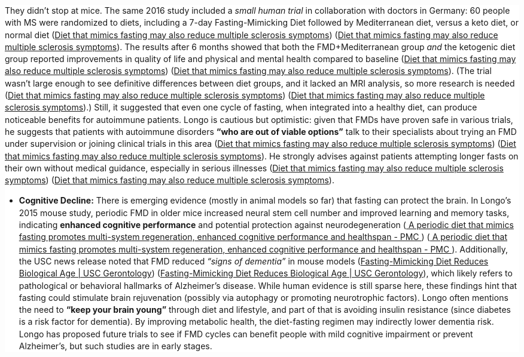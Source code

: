   They didn’t stop at mice. The same 2016 study included a *small human trial* in collaboration with doctors in Germany: 60 people with MS were randomized to diets, including a 7-day Fasting-Mimicking Diet followed by Mediterranean diet, versus a keto diet, or normal diet ([Diet that mimics fasting may also reduce multiple sclerosis symptoms](https://keck.usc.edu/news/diet-that-mimics-fasting-may-also-reduce-multiple-sclerosis-symptoms/#:~:text=The%20researchers%20also%20checked%20the,improvements%20in%20their%20quality%20of)) ([Diet that mimics fasting may also reduce multiple sclerosis symptoms](https://keck.usc.edu/news/diet-that-mimics-fasting-may-also-reduce-multiple-sclerosis-symptoms/#:~:text=with%20the%20disease%2C%20lead%20by,including%20physical%20and%20mental%20health)). The results after 6 months showed that both the FMD+Mediterranean group *and* the ketogenic diet group reported improvements in quality of life and physical and mental health compared to baseline ([Diet that mimics fasting may also reduce multiple sclerosis symptoms](https://keck.usc.edu/news/diet-that-mimics-fasting-may-also-reduce-multiple-sclerosis-symptoms/#:~:text=months%2C%2012%20participants%20were%20on,Researchers%20should%20determine)) ([Diet that mimics fasting may also reduce multiple sclerosis symptoms](https://keck.usc.edu/news/diet-that-mimics-fasting-may-also-reduce-multiple-sclerosis-symptoms/#:~:text=Those%20who%20received%20a%20fasting,efficacy%20in%20larger%20clinical%20trials)). (The trial wasn’t large enough to see definitive differences between diet groups, and it lacked an MRI analysis, so more research is needed ([Diet that mimics fasting may also reduce multiple sclerosis symptoms](https://keck.usc.edu/news/diet-that-mimics-fasting-may-also-reduce-multiple-sclerosis-symptoms/#:~:text=life%20and%20improvements%20in%20health%2C,Longo)) ([Diet that mimics fasting may also reduce multiple sclerosis symptoms](https://keck.usc.edu/news/diet-that-mimics-fasting-may-also-reduce-multiple-sclerosis-symptoms/#:~:text=the%20Mediterranean%20diet%20alone%20would,tests%20the%20diet%E2%80%99s%20effect%20on)).) Still, it suggested that even one cycle of fasting, when integrated into a healthy diet, can produce noticeable benefits for autoimmune patients. Longo is cautious but optimistic: given that FMDs have proven safe in various trials, he suggests that patients with autoimmune disorders **“who are out of viable options”** talk to their specialists about trying an FMD under supervision or joining clinical trials in this area ([Diet that mimics fasting may also reduce multiple sclerosis symptoms](https://keck.usc.edu/news/diet-that-mimics-fasting-may-also-reduce-multiple-sclerosis-symptoms/#:~:text=Longo%20said%20the%20findings%20beg,diet%E2%80%99s%20effect%20on%20autoimmune%20disorders)) ([Diet that mimics fasting may also reduce multiple sclerosis symptoms](https://keck.usc.edu/news/diet-that-mimics-fasting-may-also-reduce-multiple-sclerosis-symptoms/#:~:text=diseases%2C%20and%20they%20should%20test,diet%E2%80%99s%20effect%20on%20autoimmune%20disorders)). He strongly advises against patients attempting longer fasts on their own without medical guidance, especially in serious illnesses ([Diet that mimics fasting may also reduce multiple sclerosis symptoms](https://keck.usc.edu/news/diet-that-mimics-fasting-may-also-reduce-multiple-sclerosis-symptoms/#:~:text=Positive%20feedback)) ([Diet that mimics fasting may also reduce multiple sclerosis symptoms](https://keck.usc.edu/news/diet-that-mimics-fasting-may-also-reduce-multiple-sclerosis-symptoms/#:~:text=the%20diet,%E2%80%9D)).

- **Cognitive Decline:** There is emerging evidence (mostly in animal models so far) that fasting can protect the brain. In Longo’s 2015 mouse study, periodic FMD in older mice increased neural stem cell number and improved learning and memory tasks, indicating **enhanced cognitive performance** and potential protection against neurodegeneration ([
            A periodic diet that mimics fasting promotes multi-system regeneration, enhanced cognitive performance and healthspan - PMC
        ](https://www.ncbi.nlm.nih.gov/pmc/articles/PMC4509734/#:~:text=regeneration.%20Bi,In%20a%20pilot%20clinical%20trial)) ([
            A periodic diet that mimics fasting promotes multi-system regeneration, enhanced cognitive performance and healthspan - PMC
        ](https://www.ncbi.nlm.nih.gov/pmc/articles/PMC4509734/#:~:text=immune%20system%2C%20and%20retarded%20bone,without%20major%20adverse%20effects%2C%20providing)). Additionally, the USC news release noted that FMD reduced *“signs of dementia”* in mouse models ([Fasting-Mimicking Diet Reduces Biological Age | USC Gerontology](https://gero.usc.edu/2024/02/20/fasting-mimicking-diet-biological-age/#:~:text=Cycles%20of%20a%20diet%20that,led%20study)) ([Fasting-Mimicking Diet Reduces Biological Age | USC Gerontology](https://gero.usc.edu/2024/02/20/fasting-mimicking-diet-biological-age/#:~:text=Previous%20research%20led%20by%20Longo,122%20lowering%20of%20the%20risk)), which likely refers to pathological or behavioral hallmarks of Alzheimer’s disease. While human evidence is still sparse here, these findings hint that fasting could stimulate brain rejuvenation (possibly via autophagy or promoting neurotrophic factors). Longo often mentions the need to **“keep your brain young”** through diet and lifestyle, and part of that is avoiding insulin resistance (since diabetes is a risk factor for dementia). By improving metabolic health, the diet-fasting regimen may indirectly lower dementia risk. Longo has proposed future trials to see if FMD cycles can benefit people with mild cognitive impairment or prevent Alzheimer’s, but such studies are in early stages.
